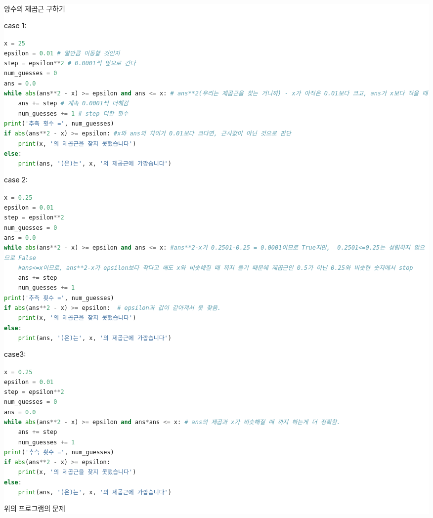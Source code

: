 양수의 제곱근 구하기   

 

case 1:   
```python
x = 25 
epsilon = 0.01 # 얼만큼 이동할 것인지
step = epsilon**2 # 0.0001씩 앞으로 간다
num_guesses = 0
ans = 0.0
while abs(ans**2 - x) >= epsilon and ans <= x: # ans**2(우리는 제곱근을 찾는 거니까) - x가 아직은 0.01보다 크고, ans가 x보다 작을 때
    ans += step # 계속 0.0001씩 더해감
    num_guesses += 1 # step 더한 횟수
print('추측 횟수 =', num_guesses)
if abs(ans**2 - x) >= epsilon: #x와 ans의 차이가 0.01보다 크다면, 근사값이 아닌 것으로 판단
    print(x, '의 제곱근을 찾지 못했습니다')
else:
    print(ans, '(은)는', x, '의 제곱근에 가깝습니다')
```
case 2:   
```python
x = 0.25
epsilon = 0.01
step = epsilon**2
num_guesses = 0
ans = 0.0
while abs(ans**2 - x) >= epsilon and ans <= x: #ans**2-x가 0.2501-0.25 = 0.0001이므로 True지만,  0.2501<=0.25는 성립하지 않으므로 False
    #ans<=x이므로, ans**2-x가 epsilon보다 작다고 해도 x와 비슷해질 때 까지 돌기 때문에 제곱근인 0.5가 아닌 0.25와 비슷한 숫자에서 stop
    ans += step
    num_guesses += 1
print('추측 횟수 =', num_guesses)
if abs(ans**2 - x) >= epsilon:  # epsilon과 값이 같아져서 못 찾음.
    print(x, '의 제곱근을 찾지 못했습니다')
else:
    print(ans, '(은)는', x, '의 제곱근에 가깝습니다')
```
case3:    
```python
x = 0.25
epsilon = 0.01
step = epsilon**2
num_guesses = 0
ans = 0.0
while abs(ans**2 - x) >= epsilon and ans*ans <= x: # ans의 제곱과 x가 비슷해질 때 까지 하는게 더 정확함.
    ans += step
    num_guesses += 1
print('추측 횟수 =', num_guesses)
if abs(ans**2 - x) >= epsilon:
    print(x, '의 제곱근을 찾지 못했습니다')
else:
    print(ans, '(은)는', x, '의 제곱근에 가깝습니다')
```
위의 프로그램의 문제   

